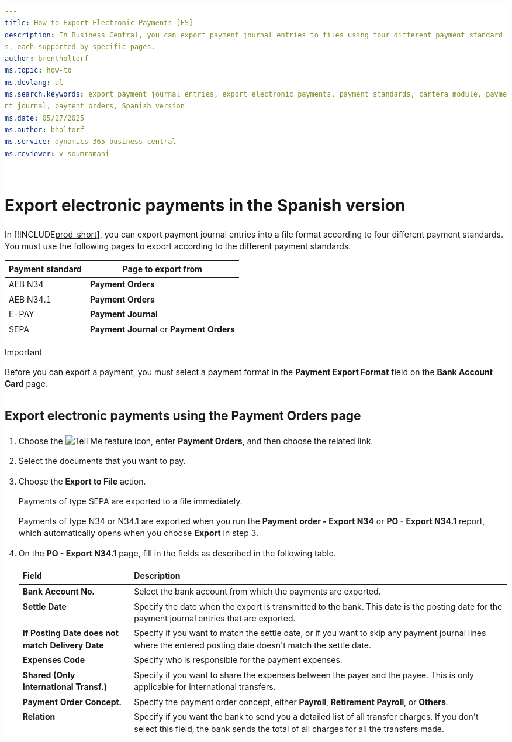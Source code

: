 ```yaml
---
title: How to Export Electronic Payments [ES]
description: In Business Central, you can export payment journal entries to files using four different payment standards, each supported by specific pages.
author: brentholtorf
ms.topic: how-to
ms.devlang: al
ms.search.keywords: export payment journal entries, export electronic payments, payment standards, cartera module, payment journal, payment orders, Spanish version
ms.date: 05/27/2025
ms.author: bholtorf
ms.service: dynamics-365-business-central
ms.reviewer: v-soumramani
---
```


# Export electronic payments in the Spanish version

In [!INCLUDE[prod_short](../../includes/prod_short.md)], you can export payment journal entries into a file format according to four different payment standards. You must use the following pages to export according to the different payment standards.  

|Payment standard|Page to export from|  
|----------------------|---------------------------|  
|AEB N34|**Payment Orders**|  
|AEB N34.1|**Payment Orders**|  
|E-PAY|**Payment Journal**|  
|SEPA|**Payment Journal** or **Payment Orders**|  

> [!IMPORTANT]  
> Before you can export a payment, you must select a payment format in the **Payment Export Format** field on the **Bank Account Card** page.  

## Export electronic payments using the Payment Orders page  

1. Choose the ![Tell Me feature](../../media/ui-search/search_small.png "Tell me what you want to do") icon, enter **Payment Orders**, and then choose the related link.  
1. Select the documents that you want to pay.  
1. Choose the **Export to File** action.  

   Payments of type SEPA are exported to a file immediately.  

   Payments of type N34 or N34.1 are exported when you run the **Payment order - Export N34** or **PO - Export N34.1** report, which automatically opens when you choose **Export** in step 3.  

1. On the **PO - Export N34.1** page, fill in the fields as described in the following table.  

    |Field|Description|  
    |---------------------------------|---------------------------------------|  
    |**Bank Account No.**|Select the bank account from which the payments are exported.|  
    |**Settle Date**|Specify the date when the export is transmitted to the bank. This date is the posting date for the payment journal entries that are exported.|  
    |**If Posting Date does not match Delivery Date**|Specify if you want to match the settle date, or if you want to skip any payment journal lines where the entered posting date doesn't match the settle date.|  
    |**Expenses Code**|Specify who is responsible for the payment expenses.|  
    |**Shared (Only International Transf.)**|Specify if you want to share the expenses between the payer and the payee. This is only applicable for international transfers.|  
    |**Payment Order Concept.**|Specify the payment order concept, either **Payroll**, **Retirement Payroll**, or **Others**.|  
    |**Relation**|Specify if you want the bank to send you a detailed list of all transfer charges. If you don't select this field, the bank sends the total of all charges for all the transfers made.|  